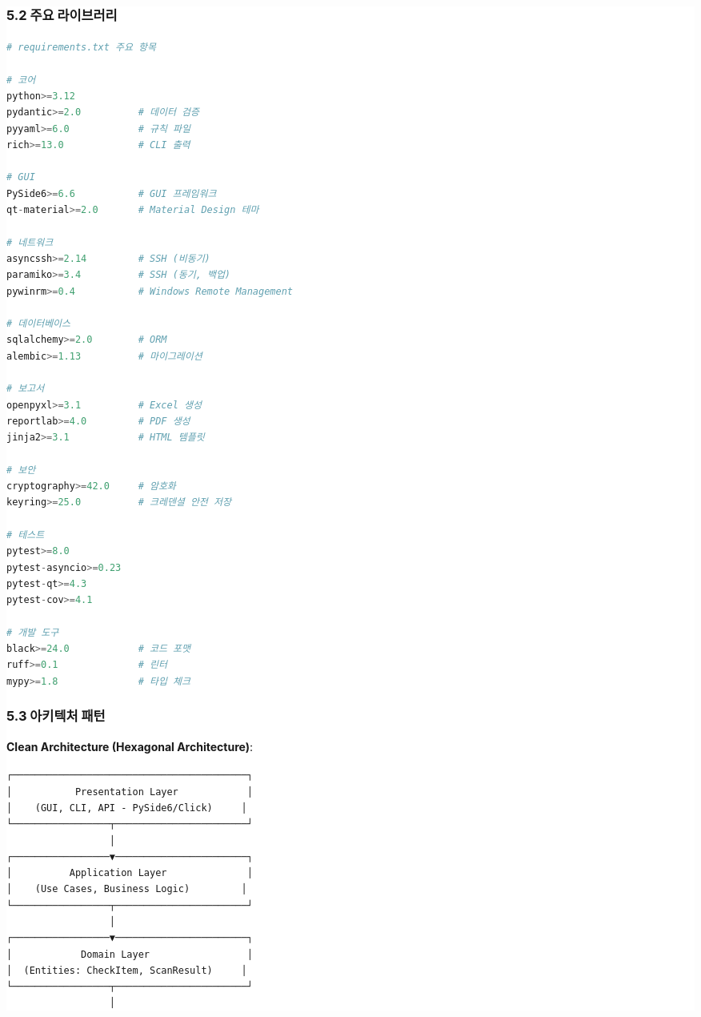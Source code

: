 ### 5.2 주요 라이브러리

```python
# requirements.txt 주요 항목

# 코어
python>=3.12
pydantic>=2.0          # 데이터 검증
pyyaml>=6.0            # 규칙 파일
rich>=13.0             # CLI 출력

# GUI
PySide6>=6.6           # GUI 프레임워크
qt-material>=2.0       # Material Design 테마

# 네트워크
asyncssh>=2.14         # SSH (비동기)
paramiko>=3.4          # SSH (동기, 백업)
pywinrm>=0.4           # Windows Remote Management

# 데이터베이스
sqlalchemy>=2.0        # ORM
alembic>=1.13          # 마이그레이션

# 보고서
openpyxl>=3.1          # Excel 생성
reportlab>=4.0         # PDF 생성
jinja2>=3.1            # HTML 템플릿

# 보안
cryptography>=42.0     # 암호화
keyring>=25.0          # 크레덴셜 안전 저장

# 테스트
pytest>=8.0
pytest-asyncio>=0.23
pytest-qt>=4.3
pytest-cov>=4.1

# 개발 도구
black>=24.0            # 코드 포맷
ruff>=0.1              # 린터
mypy>=1.8              # 타입 체크
```

### 5.3 아키텍처 패턴

**Clean Architecture (Hexagonal Architecture)**:
```
┌─────────────────────────────────────────┐
│           Presentation Layer            │
│    (GUI, CLI, API - PySide6/Click)     │
└─────────────────┬───────────────────────┘
                  │
┌─────────────────▼───────────────────────┐
│          Application Layer              │
│    (Use Cases, Business Logic)         │
└─────────────────┬───────────────────────┘
                  │
┌─────────────────▼───────────────────────┐
│            Domain Layer                 │
│  (Entities: CheckItem, ScanResult)     │
└─────────────────┬───────────────────────┘
                  │
```